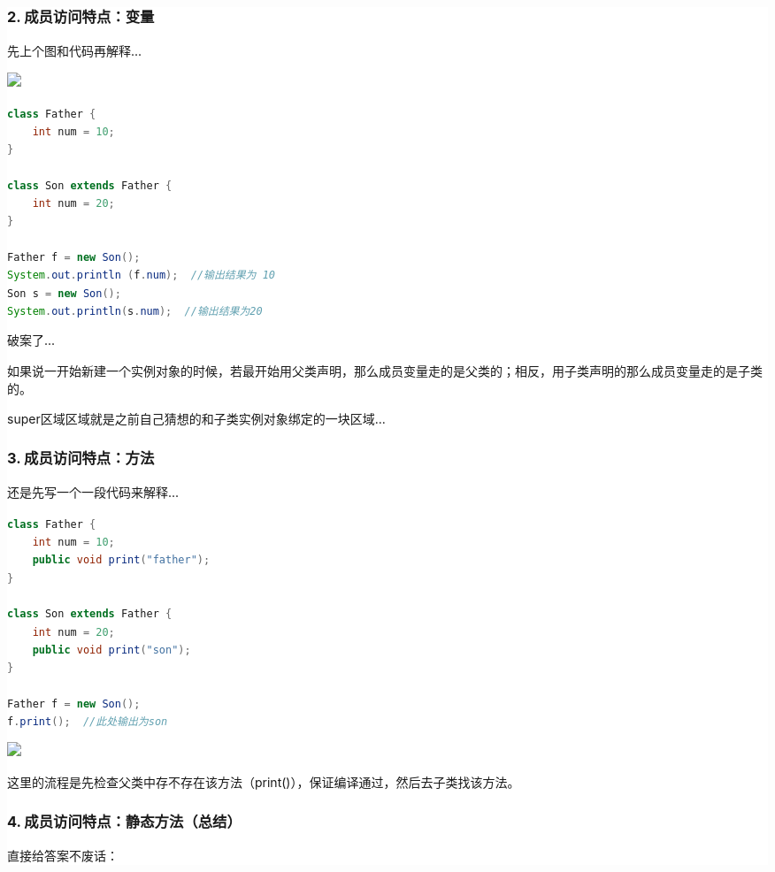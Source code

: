 ### 2. 成员访问特点：变量

先上个图和代码再解释...

![](https://images-1259064069.cos.ap-guangzhou.myqcloud.com/images/20191022214049.png)

```java
class Father {
    int num = 10;
}

class Son extends Father {
    int num = 20;
}

Father f = new Son();
System.out.println (f.num);  //输出结果为 10
Son s = new Son();
System.out.println(s.num);  //输出结果为20
```

破案了...

如果说一开始新建一个实例对象的时候，若最开始用父类声明，那么成员变量走的是父类的；相反，用子类声明的那么成员变量走的是子类的。

super区域区域就是之前自己猜想的和子类实例对象绑定的一块区域...

### 3. 成员访问特点：方法 

还是先写一个一段代码来解释...

```java
class Father {
    int num = 10;
    public void print("father");
}

class Son extends Father {
    int num = 20;
    public void print("son");
}

Father f = new Son();
f.print();  //此处输出为son

```

![](https://images-1259064069.cos.ap-guangzhou.myqcloud.com/images/20191022222004.png)

这里的流程是先检查父类中存不存在该方法（print()），保证编译通过，然后去子类找该方法。

### 4. 成员访问特点：静态方法（总结）

直接给答案不废话：
